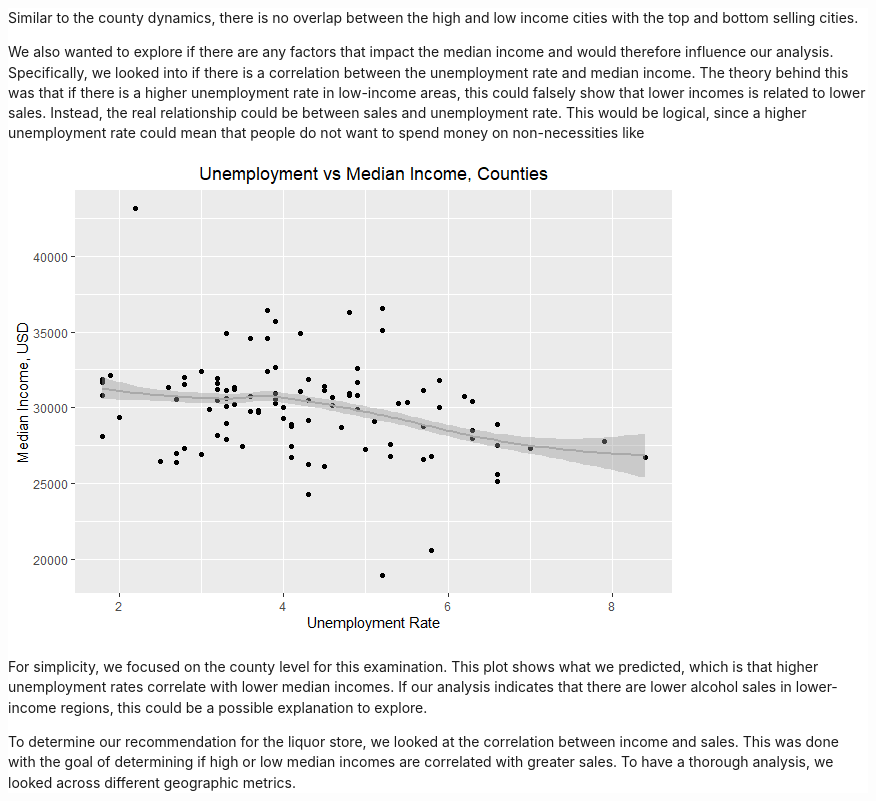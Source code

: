Similar to the county dynamics, there is no overlap between the high and
low income cities with the top and bottom selling cities.

We also wanted to explore if there are any factors that impact the
median income and would therefore influence our analysis. Specifically,
we looked into if there is a correlation between the unemployment rate
and median income. The theory behind this was that if there is a higher
unemployment rate in low-income areas, this could falsely show that
lower incomes is related to lower sales. Instead, the real relationship
could be between sales and unemployment rate. This would be logical,
since a higher unemployment rate could mean that people do not want to
spend money on non-necessities like

![](README2_files/figure-gfm/Umemployment_Income-1.png)

For simplicity, we focused on the county level for this examination.
This plot shows what we predicted, which is that higher unemployment
rates correlate with lower median incomes. If our analysis indicates
that there are lower alcohol sales in lower-income regions, this could
be a possible explanation to explore.

To determine our recommendation for the liquor store, we looked at the
correlation between income and sales. This was done with the goal of
determining if high or low median incomes are correlated with greater
sales. To have a thorough analysis, we looked across different
geographic metrics.
